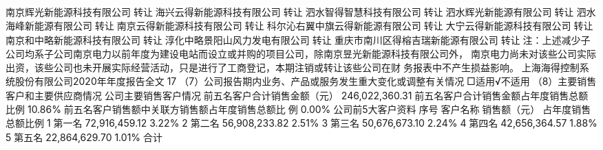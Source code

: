 南京辉光新能源科技有限公司
转让
海兴云得新能源科技有限公司
转让
泗水智得智慧科技有限公司
转让
泗水辉光新能源有限公司
转让
泗水海峰新能源有限公司
转让
南京云得新能源科技有限公司
转让
科尔沁右翼中旗云得新能源有限公司
转让
大宁云得新能源科技有限公司
转让
南京和中略新能源科技有限公司
转让
淳化中略景阳山风力发电有限公司
转让
重庆市南川区得榕吉瑞新能源有限公司
转让
注：上述减少子公司均系子公司南京电力以前年度为建设电站而设立或并购的项目公司，除南京昱光新能源科技有限公司外，
南京电力尚未对该些公司实际出资，该些公司也未开展实际经营活动，只是进行了工商登记，本期注销或转让该些公司在财
务报表中不产生损益影响。
上海海得控制系统股份有限公司2020年年度报告全文
17
（7）公司报告期内业务、产品或服务发生重大变化或调整有关情况
□适用√不适用
（8）主要销售客户和主要供应商情况
公司主要销售客户情况
前五名客户合计销售金额（元）
246,022,360.31
前五名客户合计销售金额占年度销售总额比例
10.86%
前五名客户销售额中关联方销售额占年度销售总额比
例
0.00%
公司前5大客户资料
序号
客户名称
销售额（元）
占年度销售总额比例
1
第一名
72,916,459.12
3.22%
2
第二名
56,908,233.82
2.51%
3
第三名
50,676,673.10
2.24%
4
第四名
42,656,364.57
1.88%
5
第五名
22,864,629.70
1.01%
合计